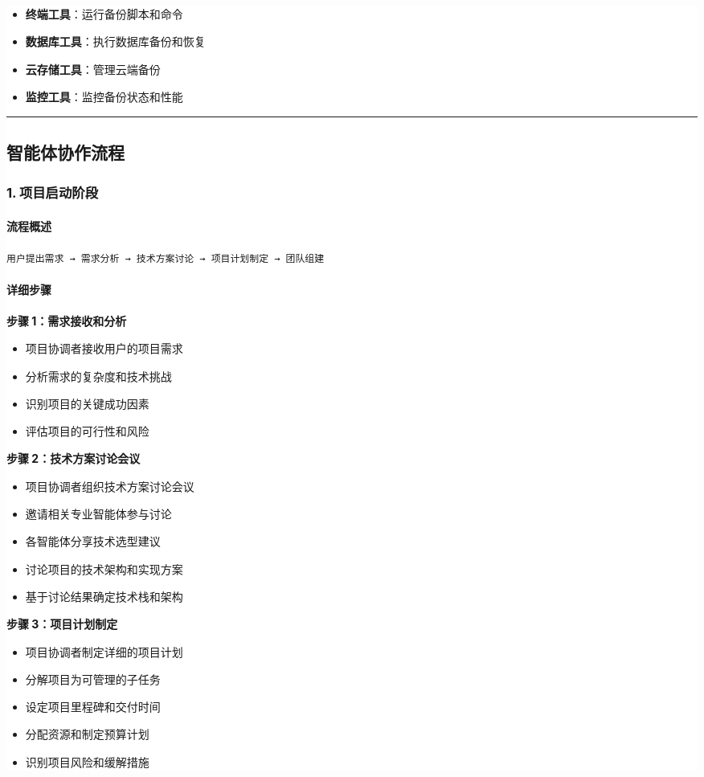* **终端工具**：运行备份脚本和命令

* **数据库工具**：执行数据库备份和恢复

* **云存储工具**：管理云端备份

* **监控工具**：监控备份状态和性能



***

## 智能体协作流程

### 1. 项目启动阶段

#### 流程概述



```
用户提出需求 → 需求分析 → 技术方案讨论 → 项目计划制定 → 团队组建
```

#### 详细步骤

**步骤 1：需求接收和分析**



* 项目协调者接收用户的项目需求

* 分析需求的复杂度和技术挑战

* 识别项目的关键成功因素

* 评估项目的可行性和风险

**步骤 2：技术方案讨论会议**



* 项目协调者组织技术方案讨论会议

* 邀请相关专业智能体参与讨论

* 各智能体分享技术选型建议

* 讨论项目的技术架构和实现方案

* 基于讨论结果确定技术栈和架构

**步骤 3：项目计划制定**



* 项目协调者制定详细的项目计划

* 分解项目为可管理的子任务

* 设定项目里程碑和交付时间

* 分配资源和制定预算计划

* 识别项目风险和缓解措施
